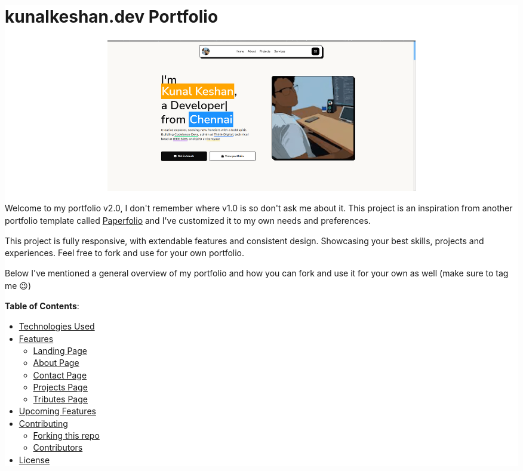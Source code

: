 # kunalkeshan.dev Portfolio

<p align="center">
    <img src="./public/thumbnail.png" width="60%%">
</p>

Welcome to my portfolio v2.0, I don't remember where v1.0 is so don't ask me about it. This project is an inspiration from another portfolio template called [Paperfolio](https://paperfolio.webflow.io/) and I've customized it to my own needs and preferences.

This project is fully responsive, with extendable features and consistent design. Showcasing your best skills, projects and experiences. Feel free to fork and use for your own portfolio.

Below I've mentioned a general overview of my portfolio and how you can fork and use it for your own as well (make sure to tag me 😉)

**Table of Contents**:

- [Technologies Used](#technologies-used)
- [Features](#features)
  - [Landing Page](#landing-page)
  - [About Page](#about-page)
  - [Contact Page](#contact-page)
  - [Projects Page](#projects-page)
  - [Tributes Page](#tributes-page)
- [Upcoming Features](#upcoming-features)
- [Contributing](#contributing)
  - [Forking this repo](#forking-this-repo)
  - [Contributors](#contributors)
- [License](#license)
